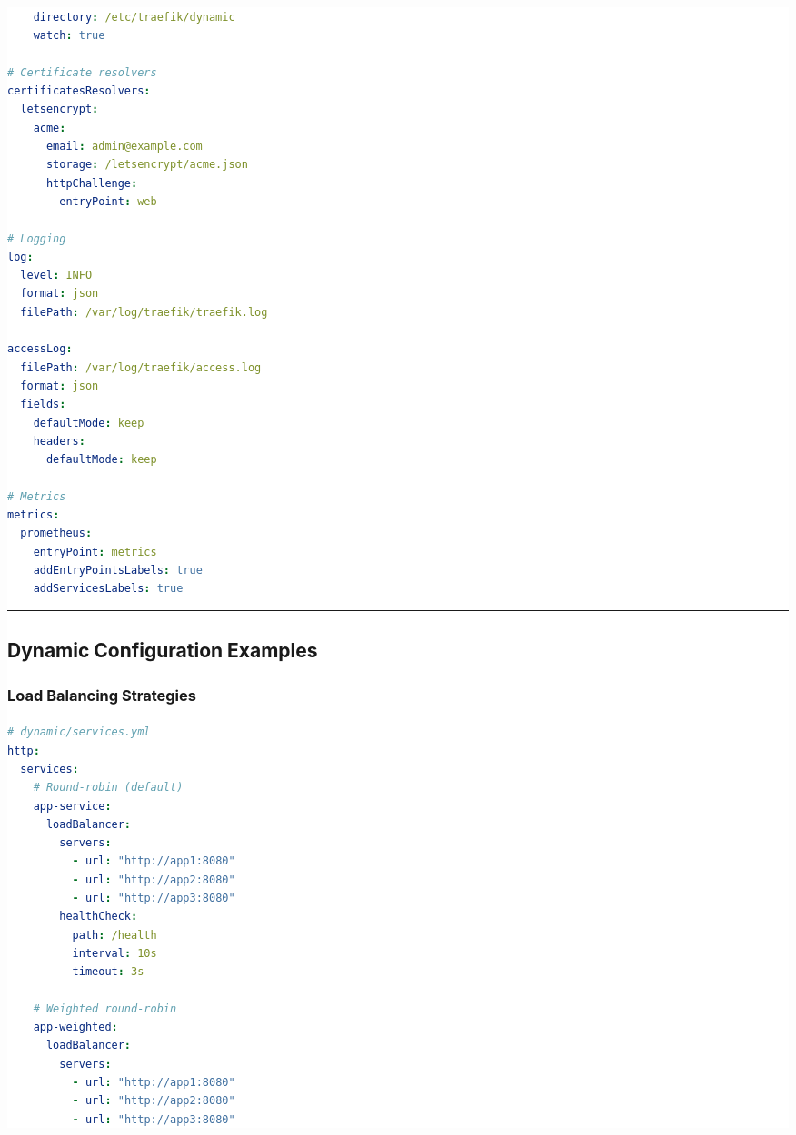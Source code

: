```yaml
    directory: /etc/traefik/dynamic
    watch: true

# Certificate resolvers
certificatesResolvers:
  letsencrypt:
    acme:
      email: admin@example.com
      storage: /letsencrypt/acme.json
      httpChallenge:
        entryPoint: web

# Logging
log:
  level: INFO
  format: json
  filePath: /var/log/traefik/traefik.log

accessLog:
  filePath: /var/log/traefik/access.log
  format: json
  fields:
    defaultMode: keep
    headers:
      defaultMode: keep

# Metrics
metrics:
  prometheus:
    entryPoint: metrics
    addEntryPointsLabels: true
    addServicesLabels: true
```

---

## Dynamic Configuration Examples

### Load Balancing Strategies

```yaml
# dynamic/services.yml
http:
  services:
    # Round-robin (default)
    app-service:
      loadBalancer:
        servers:
          - url: "http://app1:8080"
          - url: "http://app2:8080"
          - url: "http://app3:8080"
        healthCheck:
          path: /health
          interval: 10s
          timeout: 3s

    # Weighted round-robin
    app-weighted:
      loadBalancer:
        servers:
          - url: "http://app1:8080"
          - url: "http://app2:8080"
          - url: "http://app3:8080"
```